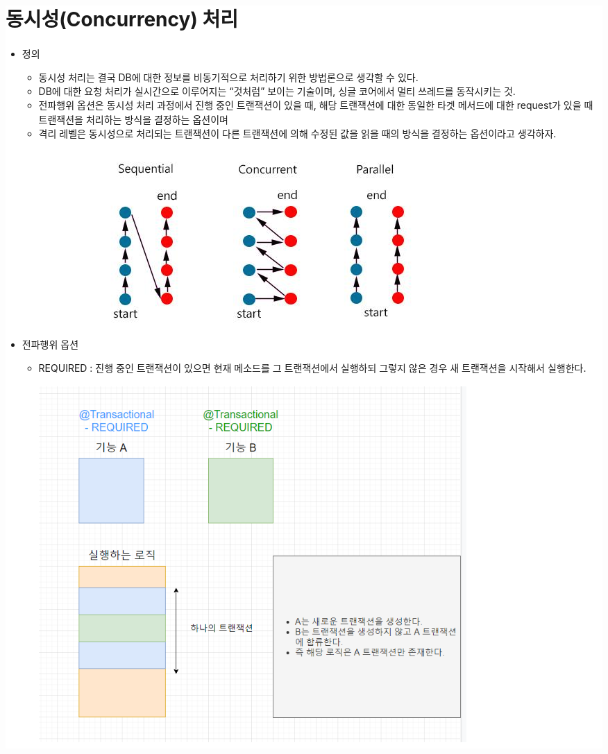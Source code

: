 
# 동시성(**Concurrency)** 처리

- 정의
    - 동시성 처리는 결국 DB에 대한 정보를 비동기적으로 처리하기 위한 방법론으로 생각할 수 있다.
    - DB에 대한 요청 처리가 실시간으로 이루어지는 “것처럼” 보이는 기술이며, 싱글 코어에서 멀티 쓰레드를 동작시키는 것.
    - 전파행위 옵션은 동시성 처리 과정에서 진행 중인 트랜잭션이 있을 때, 해당 트랜잭션에 대한 동일한 타겟 메서드에 대한 request가 있을 때 트랜잭션을 처리하는 방식을 결정하는 옵션이며
    - 격리 레벨은 동시성으로 처리되는 트랜잭션이 다른 트랜잭션에 의해 수정된 값을 읽을 때의 방식을 결정하는 옵션이라고 생각하자.
    
    ![Untitled](Spring_Legacy/Untitled%2090.png)
    
- 전파행위 옵션
    - REQUIRED : 진행 중인 트랜잭션이 있으면 현재 메소드를 그 트랜잭션에서 실행하되 그렇지 않은 경우 새 트랜잭션을 시작해서 실행한다.
        
        ![4.png](Spring_Legacy/4.png)
        